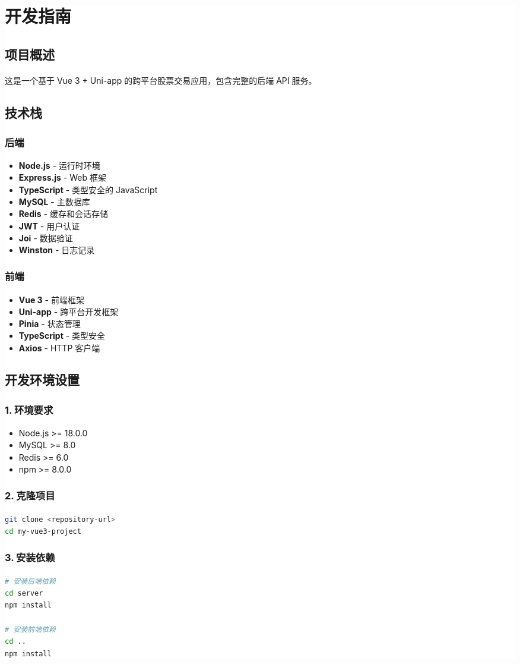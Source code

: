 # 开发指南

## 项目概述

这是一个基于 Vue 3 + Uni-app 的跨平台股票交易应用，包含完整的后端 API 服务。

## 技术栈

### 后端
- **Node.js** - 运行时环境
- **Express.js** - Web 框架
- **TypeScript** - 类型安全的 JavaScript
- **MySQL** - 主数据库
- **Redis** - 缓存和会话存储
- **JWT** - 用户认证
- **Joi** - 数据验证
- **Winston** - 日志记录

### 前端
- **Vue 3** - 前端框架
- **Uni-app** - 跨平台开发框架
- **Pinia** - 状态管理
- **TypeScript** - 类型安全
- **Axios** - HTTP 客户端

## 开发环境设置

### 1. 环境要求

- Node.js >= 18.0.0
- MySQL >= 8.0
- Redis >= 6.0
- npm >= 8.0.0

### 2. 克隆项目

```bash
git clone <repository-url>
cd my-vue3-project
```

### 3. 安装依赖

```bash
# 安装后端依赖
cd server
npm install

# 安装前端依赖
cd ..
npm install
```
